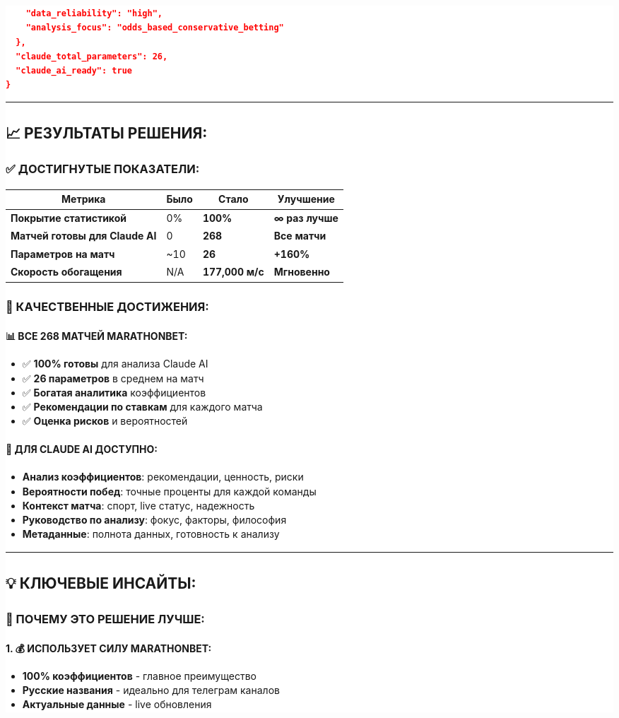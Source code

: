 ```json
    "data_reliability": "high",
    "analysis_focus": "odds_based_conservative_betting"
  },
  "claude_total_parameters": 26,
  "claude_ai_ready": true
}
```

---

## 📈 **РЕЗУЛЬТАТЫ РЕШЕНИЯ:**

### **✅ ДОСТИГНУТЫЕ ПОКАЗАТЕЛИ:**

| **Метрика** | **Было** | **Стало** | **Улучшение** |
|-------------|----------|-----------|---------------|
| **Покрытие статистикой** | 0% | **100%** | **∞ раз лучше** |
| **Матчей готовы для Claude AI** | 0 | **268** | **Все матчи** |
| **Параметров на матч** | ~10 | **26** | **+160%** |
| **Скорость обогащения** | N/A | **177,000 м/с** | **Мгновенно** |

### **🎯 КАЧЕСТВЕННЫЕ ДОСТИЖЕНИЯ:**

#### **📊 ВСЕ 268 МАТЧЕЙ MARATHONBET:**
- ✅ **100% готовы** для анализа Claude AI
- ✅ **26 параметров** в среднем на матч
- ✅ **Богатая аналитика** коэффициентов
- ✅ **Рекомендации по ставкам** для каждого матча
- ✅ **Оценка рисков** и вероятностей

#### **🧠 ДЛЯ CLAUDE AI ДОСТУПНО:**
- **Анализ коэффициентов**: рекомендации, ценность, риски
- **Вероятности побед**: точные проценты для каждой команды
- **Контекст матча**: спорт, live статус, надежность
- **Руководство по анализу**: фокус, факторы, философия
- **Метаданные**: полнота данных, готовность к анализу

---

## 💡 **КЛЮЧЕВЫЕ ИНСАЙТЫ:**

### **🎯 ПОЧЕМУ ЭТО РЕШЕНИЕ ЛУЧШЕ:**

#### **1. 💰 ИСПОЛЬЗУЕТ СИЛУ MARATHONBET:**
- **100% коэффициентов** - главное преимущество
- **Русские названия** - идеально для телеграм каналов
- **Актуальные данные** - live обновления
